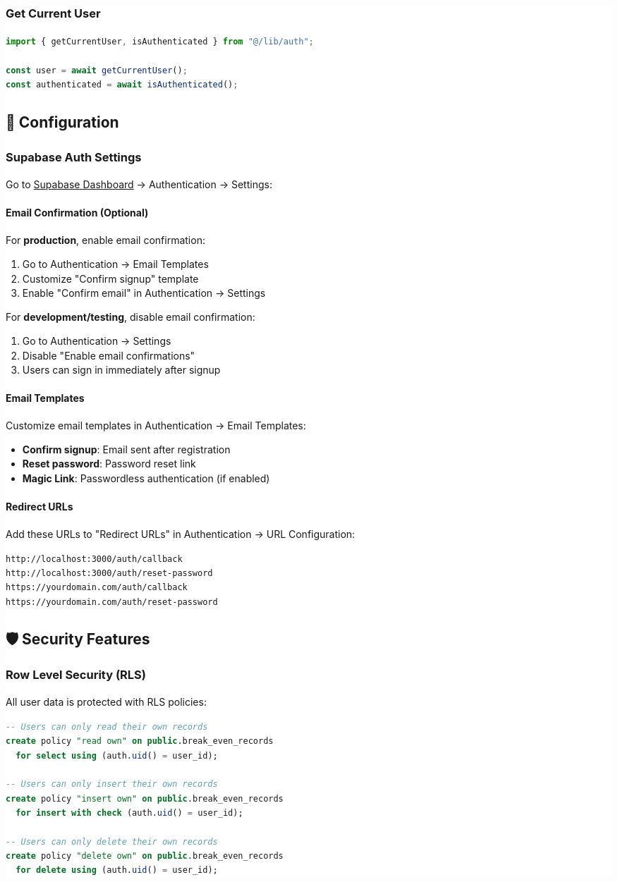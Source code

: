 ### Get Current User

```typescript
import { getCurrentUser, isAuthenticated } from "@/lib/auth";

const user = await getCurrentUser();
const authenticated = await isAuthenticated();
```

## 🔧 Configuration

### Supabase Auth Settings

Go to [Supabase Dashboard](https://supabase.com/dashboard/project/eamywkblubazqmepaxmm/auth/users) → Authentication → Settings:

#### Email Confirmation (Optional)

For **production**, enable email confirmation:
1. Go to Authentication → Email Templates
2. Customize "Confirm signup" template
3. Enable "Confirm email" in Authentication → Settings

For **development/testing**, disable email confirmation:
1. Go to Authentication → Settings
2. Disable "Enable email confirmations"
3. Users can sign in immediately after signup

#### Email Templates

Customize email templates in Authentication → Email Templates:

- **Confirm signup**: Email sent after registration
- **Reset password**: Password reset link
- **Magic Link**: Passwordless authentication (if enabled)

#### Redirect URLs

Add these URLs to "Redirect URLs" in Authentication → URL Configuration:

```
http://localhost:3000/auth/callback
http://localhost:3000/auth/reset-password
https://yourdomain.com/auth/callback
https://yourdomain.com/auth/reset-password
```

## 🛡️ Security Features

### Row Level Security (RLS)

All user data is protected with RLS policies:

```sql
-- Users can only read their own records
create policy "read own" on public.break_even_records
  for select using (auth.uid() = user_id);

-- Users can only insert their own records
create policy "insert own" on public.break_even_records
  for insert with check (auth.uid() = user_id);

-- Users can only delete their own records
create policy "delete own" on public.break_even_records
  for delete using (auth.uid() = user_id);
```
